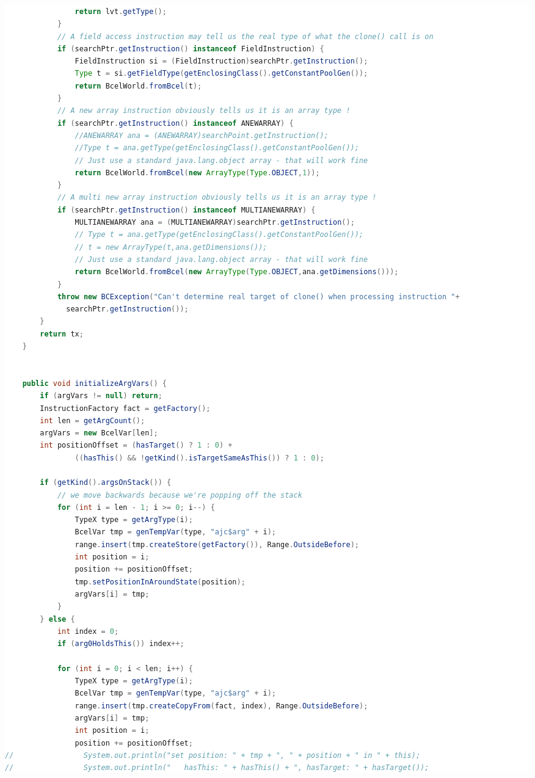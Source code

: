 ```java
            	return lvt.getType();
            }
            // A field access instruction may tell us the real type of what the clone() call is on
            if (searchPtr.getInstruction() instanceof FieldInstruction) {
            	FieldInstruction si = (FieldInstruction)searchPtr.getInstruction();
            	Type t = si.getFieldType(getEnclosingClass().getConstantPoolGen());
            	return BcelWorld.fromBcel(t);
            } 
            // A new array instruction obviously tells us it is an array type !
            if (searchPtr.getInstruction() instanceof ANEWARRAY) {
            	//ANEWARRAY ana = (ANEWARRAY)searchPoint.getInstruction();
            	//Type t = ana.getType(getEnclosingClass().getConstantPoolGen());
            	// Just use a standard java.lang.object array - that will work fine
            	return BcelWorld.fromBcel(new ArrayType(Type.OBJECT,1));
            }
            // A multi new array instruction obviously tells us it is an array type !
            if (searchPtr.getInstruction() instanceof MULTIANEWARRAY) {
            	MULTIANEWARRAY ana = (MULTIANEWARRAY)searchPtr.getInstruction();
                // Type t = ana.getType(getEnclosingClass().getConstantPoolGen());
            	// t = new ArrayType(t,ana.getDimensions());
            	// Just use a standard java.lang.object array - that will work fine
            	return BcelWorld.fromBcel(new ArrayType(Type.OBJECT,ana.getDimensions()));
            }
            throw new BCException("Can't determine real target of clone() when processing instruction "+
              searchPtr.getInstruction());
    	}
    	return tx;
    }
    
    
    public void initializeArgVars() {
        if (argVars != null) return;
    	InstructionFactory fact = getFactory();
        int len = getArgCount();
        argVars = new BcelVar[len];
        int positionOffset = (hasTarget() ? 1 : 0) + 
        		((hasThis() && !getKind().isTargetSameAsThis()) ? 1 : 0);
                     
        if (getKind().argsOnStack()) {
            // we move backwards because we're popping off the stack
            for (int i = len - 1; i >= 0; i--) {
                TypeX type = getArgType(i);
                BcelVar tmp = genTempVar(type, "ajc$arg" + i);
                range.insert(tmp.createStore(getFactory()), Range.OutsideBefore);
                int position = i;
                position += positionOffset;
                tmp.setPositionInAroundState(position);
                argVars[i] = tmp;
            }
        } else {
            int index = 0;
            if (arg0HoldsThis()) index++;
            
            for (int i = 0; i < len; i++) {
                TypeX type = getArgType(i); 
                BcelVar tmp = genTempVar(type, "ajc$arg" + i);
                range.insert(tmp.createCopyFrom(fact, index), Range.OutsideBefore);
                argVars[i] = tmp;
                int position = i;
                position += positionOffset;
//                System.out.println("set position: " + tmp + ", " + position + " in " + this);
//                System.out.println("   hasThis: " + hasThis() + ", hasTarget: " + hasTarget());
```